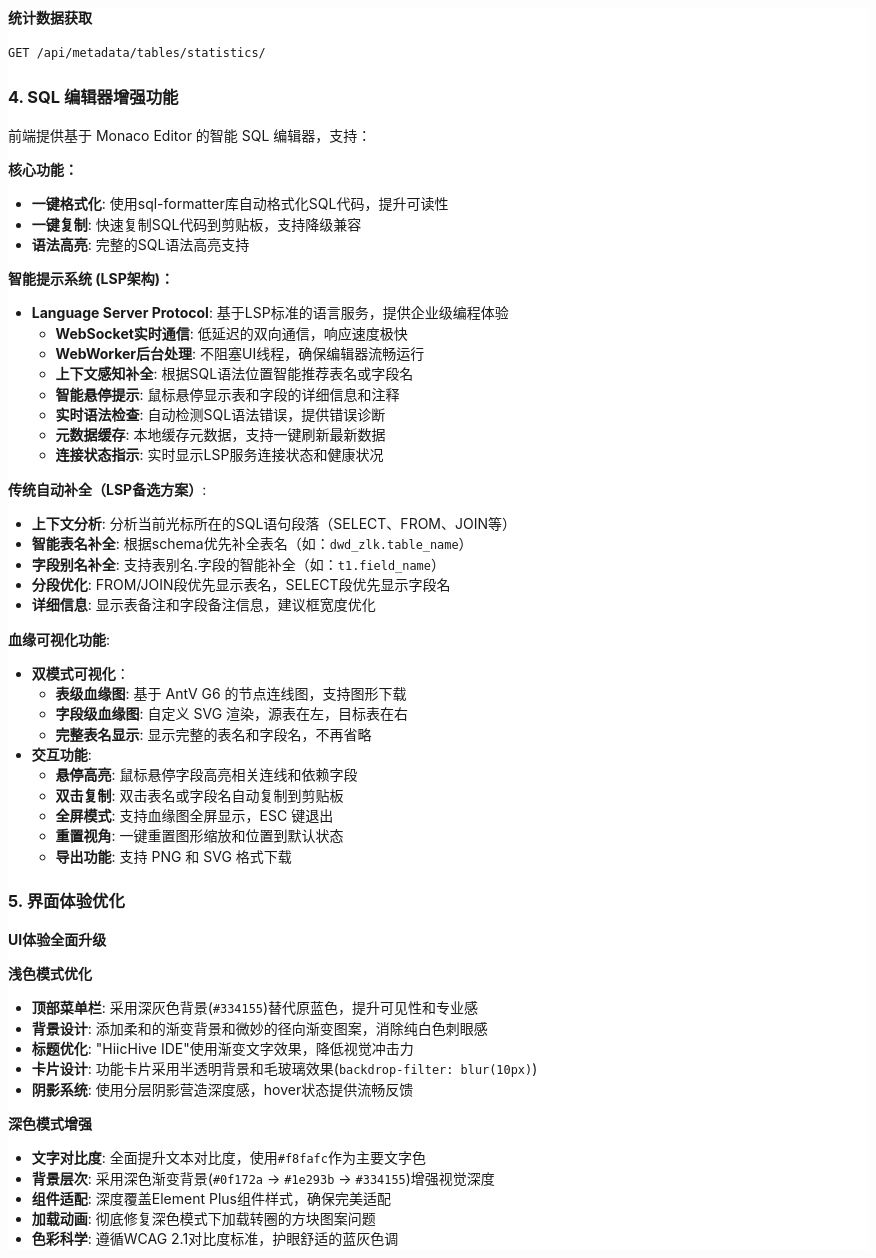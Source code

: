 **统计数据获取**
```bash
GET /api/metadata/tables/statistics/
```

### 4. SQL 编辑器增强功能

前端提供基于 Monaco Editor 的智能 SQL 编辑器，支持：

**核心功能：**
- **一键格式化**: 使用sql-formatter库自动格式化SQL代码，提升可读性
- **一键复制**: 快速复制SQL代码到剪贴板，支持降级兼容
- **语法高亮**: 完整的SQL语法高亮支持

**智能提示系统 (LSP架构)：**
- **Language Server Protocol**: 基于LSP标准的语言服务，提供企业级编程体验
  - **WebSocket实时通信**: 低延迟的双向通信，响应速度极快
  - **WebWorker后台处理**: 不阻塞UI线程，确保编辑器流畅运行
  - **上下文感知补全**: 根据SQL语法位置智能推荐表名或字段名
  - **智能悬停提示**: 鼠标悬停显示表和字段的详细信息和注释
  - **实时语法检查**: 自动检测SQL语法错误，提供错误诊断
  - **元数据缓存**: 本地缓存元数据，支持一键刷新最新数据
  - **连接状态指示**: 实时显示LSP服务连接状态和健康状况

**传统自动补全（LSP备选方案）**:
- **上下文分析**: 分析当前光标所在的SQL语句段落（SELECT、FROM、JOIN等）
- **智能表名补全**: 根据schema优先补全表名（如：`dwd_zlk.table_name`）
- **字段别名补全**: 支持表别名.字段的智能补全（如：`t1.field_name`）
- **分段优化**: FROM/JOIN段优先显示表名，SELECT段优先显示字段名
- **详细信息**: 显示表备注和字段备注信息，建议框宽度优化

**血缘可视化功能**:
- **双模式可视化**：
  - **表级血缘图**: 基于 AntV G6 的节点连线图，支持图形下载
  - **字段级血缘图**: 自定义 SVG 渲染，源表在左，目标表在右
  - **完整表名显示**: 显示完整的表名和字段名，不再省略
- **交互功能**: 
  - **悬停高亮**: 鼠标悬停字段高亮相关连线和依赖字段
  - **双击复制**: 双击表名或字段名自动复制到剪贴板
  - **全屏模式**: 支持血缘图全屏显示，ESC 键退出
  - **重置视角**: 一键重置图形缩放和位置到默认状态
  - **导出功能**: 支持 PNG 和 SVG 格式下载

### 5. 界面体验优化

**UI体验全面升级**

**浅色模式优化**
- **顶部菜单栏**: 采用深灰色背景(`#334155`)替代原蓝色，提升可见性和专业感
- **背景设计**: 添加柔和的渐变背景和微妙的径向渐变图案，消除纯白色刺眼感
- **标题优化**: "HiicHive IDE"使用渐变文字效果，降低视觉冲击力
- **卡片设计**: 功能卡片采用半透明背景和毛玻璃效果(`backdrop-filter: blur(10px)`)
- **阴影系统**: 使用分层阴影营造深度感，hover状态提供流畅反馈

**深色模式增强**
- **文字对比度**: 全面提升文本对比度，使用`#f8fafc`作为主要文字色
- **背景层次**: 采用深色渐变背景(`#0f172a` → `#1e293b` → `#334155`)增强视觉深度
- **组件适配**: 深度覆盖Element Plus组件样式，确保完美适配
- **加载动画**: 彻底修复深色模式下加载转圈的方块图案问题
- **色彩科学**: 遵循WCAG 2.1对比度标准，护眼舒适的蓝灰色调
